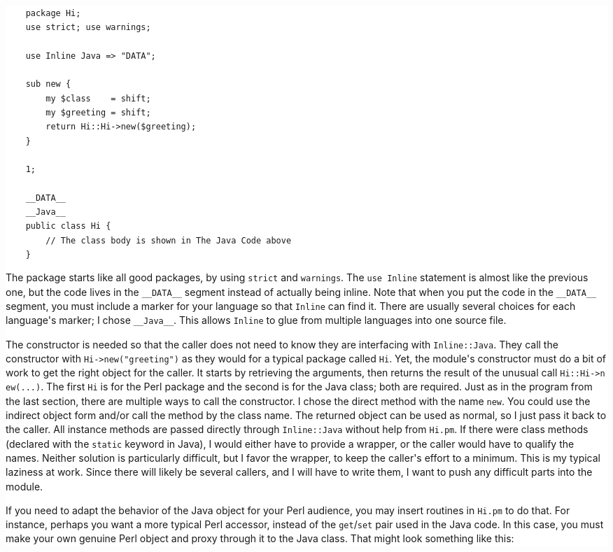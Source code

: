         package Hi;
        use strict; use warnings;

        use Inline Java => "DATA";

        sub new {
            my $class    = shift;
            my $greeting = shift;
            return Hi::Hi->new($greeting);
        }

        1;

        __DATA__
        __Java__
        public class Hi {
            // The class body is shown in The Java Code above
        }

The package starts like all good packages, by using `strict` and
`warnings`. The `use Inline` statement is almost like the previous one,
but the code lives in the `__DATA__` segment instead of actually being
inline. Note that when you put the code in the `__DATA__` segment, you
must include a marker for your language so that `Inline` can find it.
There are usually several choices for each language's marker; I chose
`__Java__`. This allows `Inline` to glue from multiple languages into
one source file.

The constructor is needed so that the caller does not need to know they
are interfacing with `Inline::Java`. They call the constructor with
`Hi->new("greeting")` as they would for a typical package called `Hi`.
Yet, the module's constructor must do a bit of work to get the right
object for the caller. It starts by retrieving the arguments, then
returns the result of the unusual call `Hi::Hi->new(...)`. The first
`Hi` is for the Perl package and the second is for the Java class; both
are required. Just as in the program from the last section, there are
multiple ways to call the constructor. I chose the direct method with
the name `new`. You could use the indirect object form and/or call the
method by the class name. The returned object can be used as normal, so
I just pass it back to the caller. All instance methods are passed
directly through `Inline::Java` without help from `Hi.pm`. If there were
class methods (declared with the `static` keyword in Java), I would
either have to provide a wrapper, or the caller would have to qualify
the names. Neither solution is particularly difficult, but I favor the
wrapper, to keep the caller's effort to a minimum. This is my typical
laziness at work. Since there will likely be several callers, and I will
have to write them, I want to push any difficult parts into the module.

If you need to adapt the behavior of the Java object for your Perl
audience, you may insert routines in `Hi.pm` to do that. For instance,
perhaps you want a more typical Perl accessor, instead of the
`get`/`set` pair used in the Java code. In this case, you must make your
own genuine Perl object and proxy through it to the Java class. That
might look something like this:

